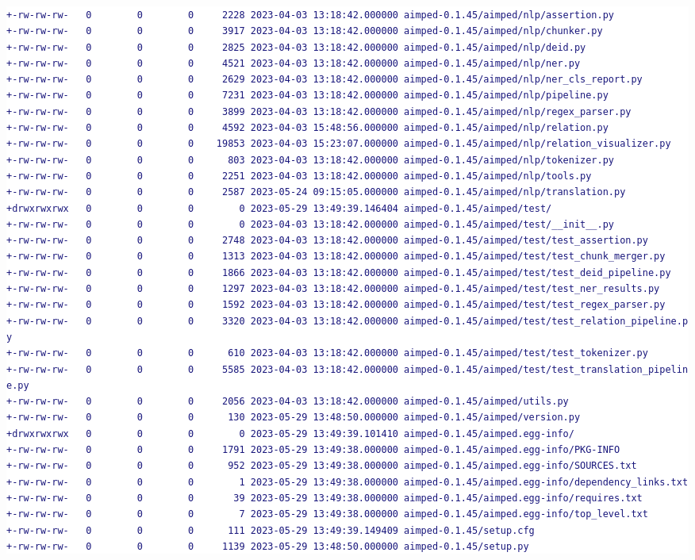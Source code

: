 ```diff
+-rw-rw-rw-   0        0        0     2228 2023-04-03 13:18:42.000000 aimped-0.1.45/aimped/nlp/assertion.py
+-rw-rw-rw-   0        0        0     3917 2023-04-03 13:18:42.000000 aimped-0.1.45/aimped/nlp/chunker.py
+-rw-rw-rw-   0        0        0     2825 2023-04-03 13:18:42.000000 aimped-0.1.45/aimped/nlp/deid.py
+-rw-rw-rw-   0        0        0     4521 2023-04-03 13:18:42.000000 aimped-0.1.45/aimped/nlp/ner.py
+-rw-rw-rw-   0        0        0     2629 2023-04-03 13:18:42.000000 aimped-0.1.45/aimped/nlp/ner_cls_report.py
+-rw-rw-rw-   0        0        0     7231 2023-04-03 13:18:42.000000 aimped-0.1.45/aimped/nlp/pipeline.py
+-rw-rw-rw-   0        0        0     3899 2023-04-03 13:18:42.000000 aimped-0.1.45/aimped/nlp/regex_parser.py
+-rw-rw-rw-   0        0        0     4592 2023-04-03 15:48:56.000000 aimped-0.1.45/aimped/nlp/relation.py
+-rw-rw-rw-   0        0        0    19853 2023-04-03 15:23:07.000000 aimped-0.1.45/aimped/nlp/relation_visualizer.py
+-rw-rw-rw-   0        0        0      803 2023-04-03 13:18:42.000000 aimped-0.1.45/aimped/nlp/tokenizer.py
+-rw-rw-rw-   0        0        0     2251 2023-04-03 13:18:42.000000 aimped-0.1.45/aimped/nlp/tools.py
+-rw-rw-rw-   0        0        0     2587 2023-05-24 09:15:05.000000 aimped-0.1.45/aimped/nlp/translation.py
+drwxrwxrwx   0        0        0        0 2023-05-29 13:49:39.146404 aimped-0.1.45/aimped/test/
+-rw-rw-rw-   0        0        0        0 2023-04-03 13:18:42.000000 aimped-0.1.45/aimped/test/__init__.py
+-rw-rw-rw-   0        0        0     2748 2023-04-03 13:18:42.000000 aimped-0.1.45/aimped/test/test_assertion.py
+-rw-rw-rw-   0        0        0     1313 2023-04-03 13:18:42.000000 aimped-0.1.45/aimped/test/test_chunk_merger.py
+-rw-rw-rw-   0        0        0     1866 2023-04-03 13:18:42.000000 aimped-0.1.45/aimped/test/test_deid_pipeline.py
+-rw-rw-rw-   0        0        0     1297 2023-04-03 13:18:42.000000 aimped-0.1.45/aimped/test/test_ner_results.py
+-rw-rw-rw-   0        0        0     1592 2023-04-03 13:18:42.000000 aimped-0.1.45/aimped/test/test_regex_parser.py
+-rw-rw-rw-   0        0        0     3320 2023-04-03 13:18:42.000000 aimped-0.1.45/aimped/test/test_relation_pipeline.py
+-rw-rw-rw-   0        0        0      610 2023-04-03 13:18:42.000000 aimped-0.1.45/aimped/test/test_tokenizer.py
+-rw-rw-rw-   0        0        0     5585 2023-04-03 13:18:42.000000 aimped-0.1.45/aimped/test/test_translation_pipeline.py
+-rw-rw-rw-   0        0        0     2056 2023-04-03 13:18:42.000000 aimped-0.1.45/aimped/utils.py
+-rw-rw-rw-   0        0        0      130 2023-05-29 13:48:50.000000 aimped-0.1.45/aimped/version.py
+drwxrwxrwx   0        0        0        0 2023-05-29 13:49:39.101410 aimped-0.1.45/aimped.egg-info/
+-rw-rw-rw-   0        0        0     1791 2023-05-29 13:49:38.000000 aimped-0.1.45/aimped.egg-info/PKG-INFO
+-rw-rw-rw-   0        0        0      952 2023-05-29 13:49:38.000000 aimped-0.1.45/aimped.egg-info/SOURCES.txt
+-rw-rw-rw-   0        0        0        1 2023-05-29 13:49:38.000000 aimped-0.1.45/aimped.egg-info/dependency_links.txt
+-rw-rw-rw-   0        0        0       39 2023-05-29 13:49:38.000000 aimped-0.1.45/aimped.egg-info/requires.txt
+-rw-rw-rw-   0        0        0        7 2023-05-29 13:49:38.000000 aimped-0.1.45/aimped.egg-info/top_level.txt
+-rw-rw-rw-   0        0        0      111 2023-05-29 13:49:39.149409 aimped-0.1.45/setup.cfg
+-rw-rw-rw-   0        0        0     1139 2023-05-29 13:48:50.000000 aimped-0.1.45/setup.py
```
